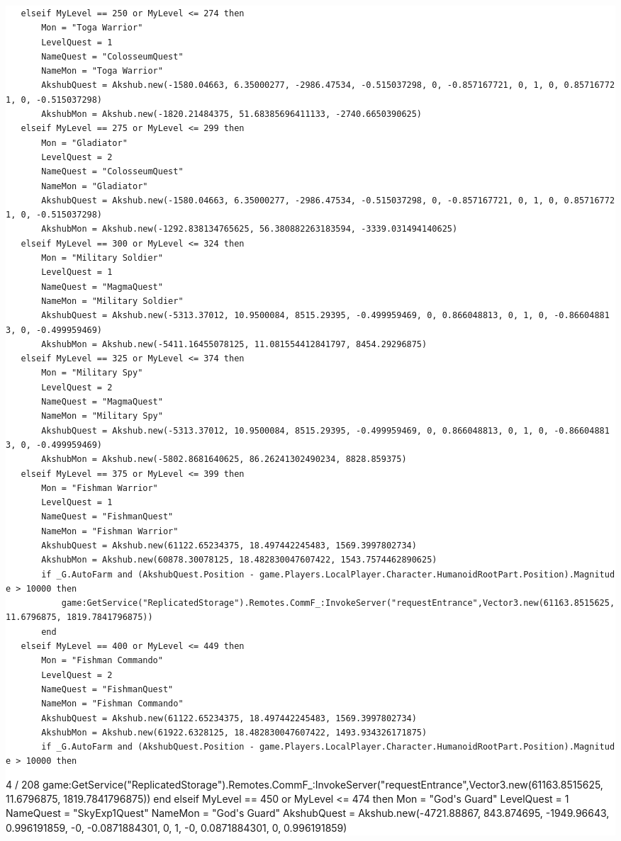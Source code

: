        elseif MyLevel == 250 or MyLevel <= 274 then
           Mon = "Toga Warrior"
           LevelQuest = 1
           NameQuest = "ColosseumQuest"
           NameMon = "Toga Warrior"
           AkshubQuest = Akshub.new(-1580.04663, 6.35000277, -2986.47534, -0.515037298, 0, -0.857167721, 0, 1, 0, 0.857167721, 0, -0.515037298)
           AkshubMon = Akshub.new(-1820.21484375, 51.68385696411133, -2740.6650390625)
       elseif MyLevel == 275 or MyLevel <= 299 then
           Mon = "Gladiator"
           LevelQuest = 2
           NameQuest = "ColosseumQuest"
           NameMon = "Gladiator"
           AkshubQuest = Akshub.new(-1580.04663, 6.35000277, -2986.47534, -0.515037298, 0, -0.857167721, 0, 1, 0, 0.857167721, 0, -0.515037298)
           AkshubMon = Akshub.new(-1292.838134765625, 56.380882263183594, -3339.031494140625)
       elseif MyLevel == 300 or MyLevel <= 324 then
           Mon = "Military Soldier"
           LevelQuest = 1
           NameQuest = "MagmaQuest"
           NameMon = "Military Soldier"
           AkshubQuest = Akshub.new(-5313.37012, 10.9500084, 8515.29395, -0.499959469, 0, 0.866048813, 0, 1, 0, -0.866048813, 0, -0.499959469)
           AkshubMon = Akshub.new(-5411.16455078125, 11.081554412841797, 8454.29296875)
       elseif MyLevel == 325 or MyLevel <= 374 then
           Mon = "Military Spy"
           LevelQuest = 2
           NameQuest = "MagmaQuest"
           NameMon = "Military Spy"
           AkshubQuest = Akshub.new(-5313.37012, 10.9500084, 8515.29395, -0.499959469, 0, 0.866048813, 0, 1, 0, -0.866048813, 0, -0.499959469)
           AkshubMon = Akshub.new(-5802.8681640625, 86.26241302490234, 8828.859375)
       elseif MyLevel == 375 or MyLevel <= 399 then
           Mon = "Fishman Warrior"
           LevelQuest = 1
           NameQuest = "FishmanQuest"
           NameMon = "Fishman Warrior"
           AkshubQuest = Akshub.new(61122.65234375, 18.497442245483, 1569.3997802734)
           AkshubMon = Akshub.new(60878.30078125, 18.482830047607422, 1543.7574462890625)
           if _G.AutoFarm and (AkshubQuest.Position - game.Players.LocalPlayer.Character.HumanoidRootPart.Position).Magnitude > 10000 then
               game:GetService("ReplicatedStorage").Remotes.CommF_:InvokeServer("requestEntrance",Vector3.new(61163.8515625, 11.6796875, 1819.7841796875))
           end
       elseif MyLevel == 400 or MyLevel <= 449 then
           Mon = "Fishman Commando"
           LevelQuest = 2
           NameQuest = "FishmanQuest"
           NameMon = "Fishman Commando"
           AkshubQuest = Akshub.new(61122.65234375, 18.497442245483, 1569.3997802734)
           AkshubMon = Akshub.new(61922.6328125, 18.482830047607422, 1493.934326171875)
           if _G.AutoFarm and (AkshubQuest.Position - game.Players.LocalPlayer.Character.HumanoidRootPart.Position).Magnitude > 10000 then
4 / 208
               game:GetService("ReplicatedStorage").Remotes.CommF_:InvokeServer("requestEntrance",Vector3.new(61163.8515625, 11.6796875, 1819.7841796875))
           end
       elseif MyLevel == 450 or MyLevel <= 474 then
           Mon = "God's Guard"
           LevelQuest = 1
           NameQuest = "SkyExp1Quest"
           NameMon = "God's Guard"
           AkshubQuest = Akshub.new(-4721.88867, 843.874695, -1949.96643, 0.996191859, -0, -0.0871884301, 0, 1, -0, 0.0871884301, 0, 0.996191859)